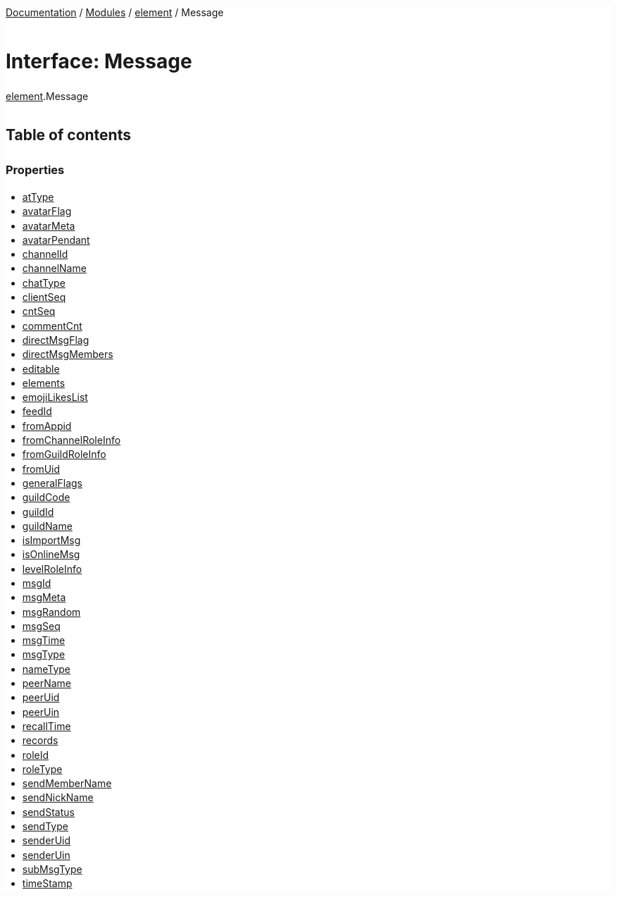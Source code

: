 [Documentation](../README.md) / [Modules](../modules.md) / [element](../modules/element.md) / Message

# Interface: Message

[element](../modules/element.md).Message

## Table of contents

### Properties

- [atType](element.Message.md#attype)
- [avatarFlag](element.Message.md#avatarflag)
- [avatarMeta](element.Message.md#avatarmeta)
- [avatarPendant](element.Message.md#avatarpendant)
- [channelId](element.Message.md#channelid)
- [channelName](element.Message.md#channelname)
- [chatType](element.Message.md#chattype)
- [clientSeq](element.Message.md#clientseq)
- [cntSeq](element.Message.md#cntseq)
- [commentCnt](element.Message.md#commentcnt)
- [directMsgFlag](element.Message.md#directmsgflag)
- [directMsgMembers](element.Message.md#directmsgmembers)
- [editable](element.Message.md#editable)
- [elements](element.Message.md#elements)
- [emojiLikesList](element.Message.md#emojilikeslist)
- [feedId](element.Message.md#feedid)
- [fromAppid](element.Message.md#fromappid)
- [fromChannelRoleInfo](element.Message.md#fromchannelroleinfo)
- [fromGuildRoleInfo](element.Message.md#fromguildroleinfo)
- [fromUid](element.Message.md#fromuid)
- [generalFlags](element.Message.md#generalflags)
- [guildCode](element.Message.md#guildcode)
- [guildId](element.Message.md#guildid)
- [guildName](element.Message.md#guildname)
- [isImportMsg](element.Message.md#isimportmsg)
- [isOnlineMsg](element.Message.md#isonlinemsg)
- [levelRoleInfo](element.Message.md#levelroleinfo)
- [msgId](element.Message.md#msgid)
- [msgMeta](element.Message.md#msgmeta)
- [msgRandom](element.Message.md#msgrandom)
- [msgSeq](element.Message.md#msgseq)
- [msgTime](element.Message.md#msgtime)
- [msgType](element.Message.md#msgtype)
- [nameType](element.Message.md#nametype)
- [peerName](element.Message.md#peername)
- [peerUid](element.Message.md#peeruid)
- [peerUin](element.Message.md#peeruin)
- [recallTime](element.Message.md#recalltime)
- [records](element.Message.md#records)
- [roleId](element.Message.md#roleid)
- [roleType](element.Message.md#roletype)
- [sendMemberName](element.Message.md#sendmembername)
- [sendNickName](element.Message.md#sendnickname)
- [sendStatus](element.Message.md#sendstatus)
- [sendType](element.Message.md#sendtype)
- [senderUid](element.Message.md#senderuid)
- [senderUin](element.Message.md#senderuin)
- [subMsgType](element.Message.md#submsgtype)
- [timeStamp](element.Message.md#timestamp)
